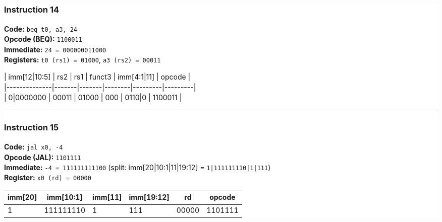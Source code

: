 
### **Instruction 14**  
**Code:** `beq t0, a3, 24`  
**Opcode (BEQ):** `1100011`  
**Immediate:** `24 = 000000011000`  
**Registers:** `t0 (rs1) = 01000`, `a3 (rs2) = 00011`  

| imm[12|10:5] | rs2   | rs1   | funct3 | imm[4:1|11] | opcode  |  
|--------------|-------|-------|--------|---------|---------|  
| 0|0000000    | 00011 | 01000 | 000    | 0110|0  | 1100011 |

---

### **Instruction 15**  
**Code:** `jal x0, -4`  
**Opcode (JAL):** `1101111`  
**Immediate:** `-4 = 111111111100` (split: imm[20|10:1|11|19:12] = `1|111111110|1|111`)  
**Register:** `x0 (rd) = 00000`  

| imm[20] | imm[10:1]   | imm[11] | imm[19:12] | rd    | opcode  |  
|---------|-------------|---------|------------|-------|---------|  
| 1       | 111111110   | 1       | 111        | 00000 | 1101111 |
